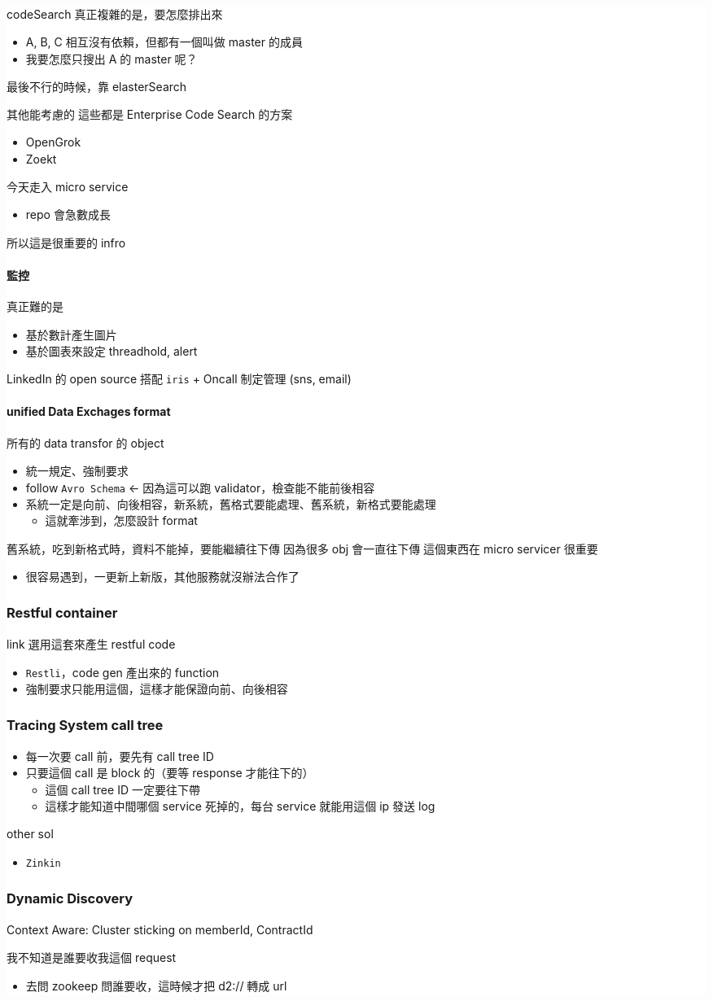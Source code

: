 codeSearch 真正複雜的是，要怎麼排出來
- A, B, C 相互沒有依賴，但都有一個叫做 master 的成員
- 我要怎麼只搜出 A 的 master 呢？

最後不行的時候，靠 elasterSearch

其他能考慮的 這些都是 Enterprise Code Search 的方案
- OpenGrok
- Zoekt

今天走入 micro service  
- repo 會急數成長

所以這是很重要的 infro

#### 監控
真正難的是
- 基於數計產生圖片
- 基於圖表來設定 threadhold, alert

LinkedIn 的 open source
搭配 `iris` + Oncall 制定管理 (sns, email)

#### unified Data Exchages format
所有的 data transfor 的 object 
- 統一規定、強制要求
- follow `Avro Schema` <- 因為這可以跑 validator，檢查能不能前後相容
- 系統一定是向前、向後相容，新系統，舊格式要能處理、舊系統，新格式要能處理
  - 這就牽涉到，怎麼設計 format

舊系統，吃到新格式時，資料不能掉，要能繼續往下傳 因為很多 obj 會一直往下傳
這個東西在 micro servicer 很重要
- 很容易遇到，一更新上新版，其他服務就沒辦法合作了

### Restful container 
link 選用這套來產生 restful code
- `Restli`，code gen 產出來的 function
- 強制要求只能用這個，這樣才能保證向前、向後相容

### Tracing System call tree
- 每一次要 call 前，要先有 call tree ID
- 只要這個 call 是 block 的（要等 response 才能往下的）
  - 這個 call tree ID 一定要往下帶
  - 這樣才能知道中間哪個 service 死掉的，每台 service 就能用這個 ip 發送 log

other sol
- `Zinkin`

### Dynamic Discovery
Context Aware: Cluster sticking on memberId, ContractId


我不知道是誰要收我這個 request
- 去問 zookeep 問誰要收，這時候才把 d2:// 轉成 url

